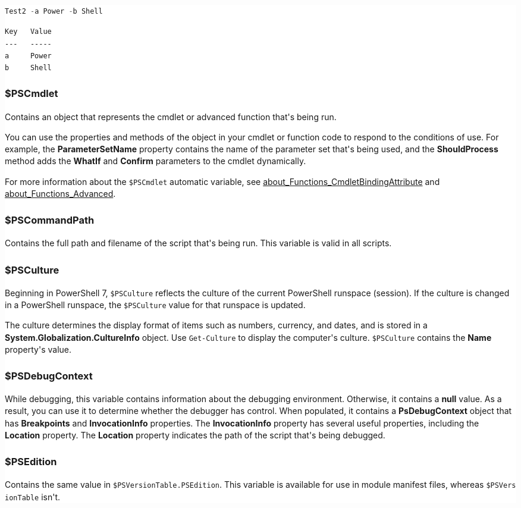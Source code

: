 ```powershell
Test2 -a Power -b Shell
```

```Output
Key   Value
---   -----
a     Power
b     Shell
```

### $PSCmdlet

Contains an object that represents the cmdlet or advanced function that's being
run.

You can use the properties and methods of the object in your cmdlet or function
code to respond to the conditions of use. For example, the **ParameterSetName**
property contains the name of the parameter set that's being used, and the
**ShouldProcess** method adds the **WhatIf** and **Confirm** parameters to the
cmdlet dynamically.

For more information about the `$PSCmdlet` automatic variable, see
[about_Functions_CmdletBindingAttribute][60] and
[about_Functions_Advanced][59].

### $PSCommandPath

Contains the full path and filename of the script that's being run. This
variable is valid in all scripts.

### $PSCulture

Beginning in PowerShell 7, `$PSCulture` reflects the culture of the current
PowerShell runspace (session). If the culture is changed in a PowerShell
runspace, the `$PSCulture` value for that runspace is updated.

The culture determines the display format of items such as numbers, currency,
and dates, and is stored in a **System.Globalization.CultureInfo** object. Use
`Get-Culture` to display the computer's culture. `$PSCulture` contains the
**Name** property's value.

### $PSDebugContext

While debugging, this variable contains information about the debugging
environment. Otherwise, it contains a **null** value. As a result, you can use
it to determine whether the debugger has control. When populated, it contains a
**PsDebugContext** object that has **Breakpoints** and **InvocationInfo**
properties. The **InvocationInfo** property has several useful properties,
including the **Location** property. The **Location** property indicates the
path of the script that's being debugged.

### $PSEdition

Contains the same value in `$PSVersionTable.PSEdition`. This variable is
available for use in module manifest files, whereas `$PSVersionTable` isn't.


[01]: /powershell/scripting/learn/glossary#scalar-value
[02]: #_
[03]: #args
[04]: #consolefilename
[05]: #enabledexperimentalfeatures
[06]: #error
[07]: #event
[08]: #eventargs
[09]: #eventsubscriber
[10]: #executioncontext
[11]: #false
[12]: #foreach
[13]: #home
[14]: #host
[15]: #input
[16]: #iscoreclr
[17]: #islinux
[18]: #ismacos
[19]: #iswindows
[20]: #lastexitcode
[21]: #matches
[22]: #myinvocation
[23]: #nestedpromptlevel
[24]: #null
[25]: #pid
[26]: #profile
[27]: #psboundparameters
[28]: #pscmdlet
[29]: #pscommandpath
[30]: #psculture
[31]: #psdebugcontext
[32]: #psedition
[33]: #pshome
[34]: #psitem
[35]: #psscriptroot
[36]: #pssenderinfo
[37]: #psuiculture
[38]: #psversiontable
[39]: #pwd
[40]: #section
[41]: #section-1
[42]: #section-2
[43]: #sender
[44]: #shellid
[45]: #stacktrace
[46]: #switch
[47]: #this
[48]: #true
[49]: #using-enumerators
[50]: about_ANSI_Terminals.md
[51]: about_Break.md
[52]: about_Classes.md
[53]: about_CommonParameters.md
[54]: about_comparison_operators.md
[55]: about_Continue.md
[56]: about_ForEach.md
[57]: about_Functions_Advanced_Methods.md
[58]: about_Functions_Advanced_Parameters.md
[59]: about_Functions_Advanced.md
[60]: about_Functions_CmdletBindingAttribute.md
[61]: about_Functions_OutputTypeAttribute.md
[62]: about_Functions.md
[63]: about_Hash_Tables.md
[64]: about_language_keywords.md#exit
[65]: about_operators.md#call-operator-
[66]: about_Preference_Variables.md
[67]: about_PSItem.md
[68]: about_Pwsh.md
[69]: about_Regular_Expressions.md
[70]: about_Splatting.md
[71]: about_Switch.md
[72]: about_Types.ps1xml.md
[73]: about_Variables.md
[74]: xref:Microsoft.PowerShell.Core.Out-Null
[75]: xref:System.Collections.IEnumerator.Current
[76]: xref:System.Collections.IEnumerator.MoveNext
[77]: xref:System.Collections.IEnumerator.Reset